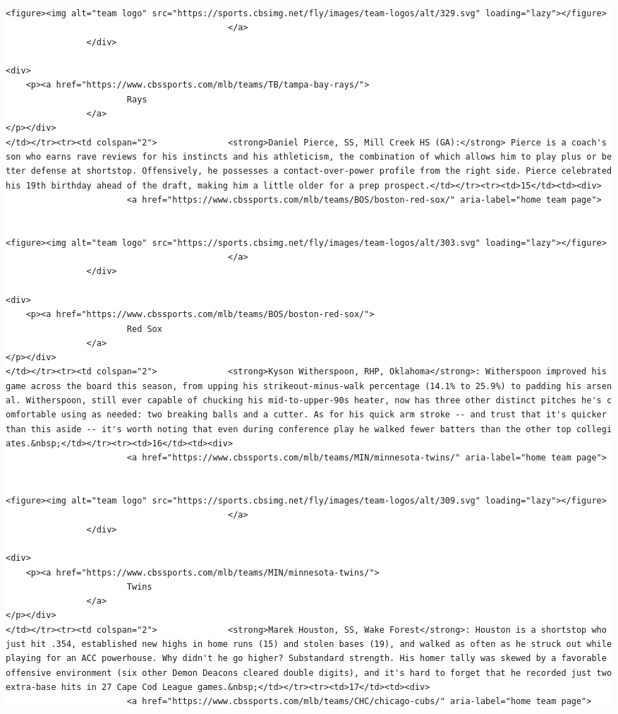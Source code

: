         
    <figure><img alt="team logo" src="https://sports.cbsimg.net/fly/images/team-logos/alt/329.svg" loading="lazy"></figure>
                                                </a>
                    </div>
    
    <div>
        <p><a href="https://www.cbssports.com/mlb/teams/TB/tampa-bay-rays/">
                            Rays
                    </a>
    </p></div>
    </td></tr><tr><td colspan="2">				<strong>Daniel Pierce, SS, Mill Creek HS (GA):</strong> Pierce is a coach's son who earns rave reviews for his instincts and his athleticism, the combination of which allows him to play plus or better defense at shortstop. Offensively, he possesses a contact-over-power profile from the right side. Pierce celebrated his 19th birthday ahead of the draft, making him a little older for a prep prospect.</td></tr><tr><td>15</td><td><div>
                            <a href="https://www.cbssports.com/mlb/teams/BOS/boston-red-sox/" aria-label="home team page">
                                                                                                                                                    
        
    <figure><img alt="team logo" src="https://sports.cbsimg.net/fly/images/team-logos/alt/303.svg" loading="lazy"></figure>
                                                </a>
                    </div>
    
    <div>
        <p><a href="https://www.cbssports.com/mlb/teams/BOS/boston-red-sox/">
                            Red Sox
                    </a>
    </p></div>
    </td></tr><tr><td colspan="2">				<strong>Kyson Witherspoon, RHP, Oklahoma</strong>: Witherspoon improved his game across the board this season, from upping his strikeout-minus-walk percentage (14.1% to 25.9%) to padding his arsenal. Witherspoon, still ever capable of chucking his mid-to-upper-90s heater, now has three other distinct pitches he's comfortable using as needed: two breaking balls and a cutter. As for his quick arm stroke -- and trust that it's quicker than this aside -- it's worth noting that even during conference play he walked fewer batters than the other top collegiates.&nbsp;</td></tr><tr><td>16</td><td><div>
                            <a href="https://www.cbssports.com/mlb/teams/MIN/minnesota-twins/" aria-label="home team page">
                                                                                                                                                    
        
    <figure><img alt="team logo" src="https://sports.cbsimg.net/fly/images/team-logos/alt/309.svg" loading="lazy"></figure>
                                                </a>
                    </div>
    
    <div>
        <p><a href="https://www.cbssports.com/mlb/teams/MIN/minnesota-twins/">
                            Twins
                    </a>
    </p></div>
    </td></tr><tr><td colspan="2">				<strong>Marek Houston, SS, Wake Forest</strong>: Houston is a shortstop who just hit .354, established new highs in home runs (15) and stolen bases (19), and walked as often as he struck out while playing for an ACC powerhouse. Why didn't he go higher? Substandard strength. His homer tally was skewed by a favorable offensive environment (six other Demon Deacons cleared double digits), and it's hard to forget that he recorded just two extra-base hits in 27 Cape Cod League games.&nbsp;</td></tr><tr><td>17</td><td><div>
                            <a href="https://www.cbssports.com/mlb/teams/CHC/chicago-cubs/" aria-label="home team page">
                                                                                                                                                    